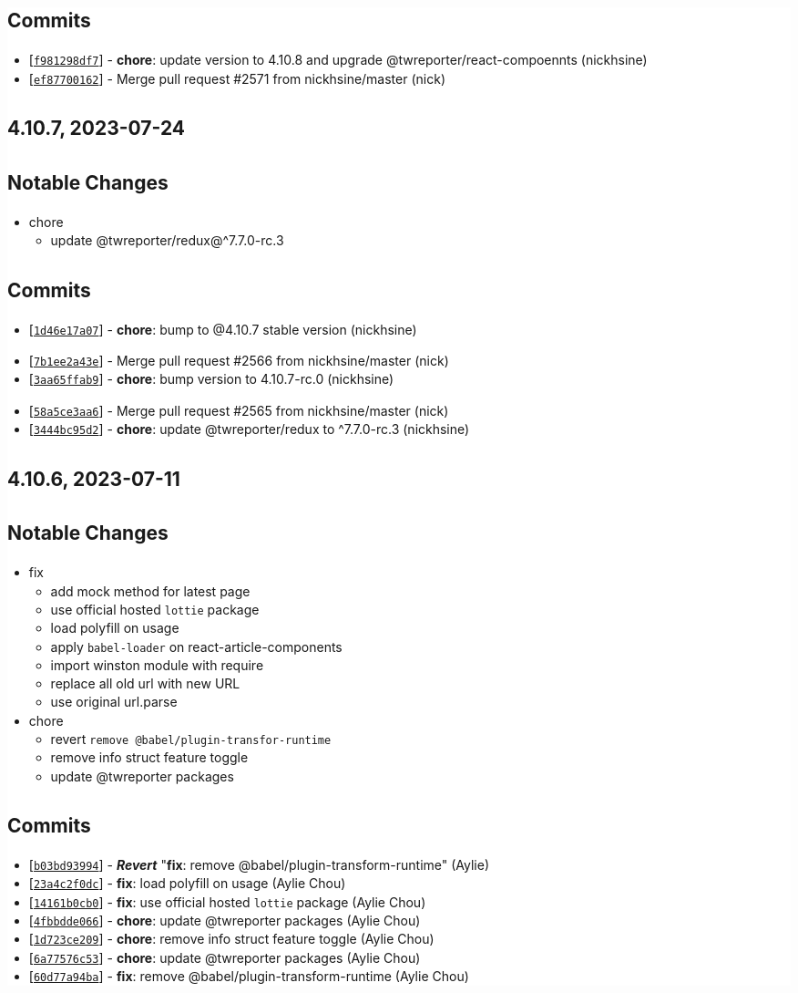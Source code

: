 ## Commits

- [[`f981298df7`](https://github.com/twreporter/twreporter-react/commit/f981298df7)] - **chore**: update version to 4.10.8 and upgrade @twreporter/react-compoennts (nickhsine)
- [[`ef87700162`](https://github.com/twreporter/twreporter-react/commit/ef87700162)] - Merge pull request #2571 from nickhsine/master (nick)

## 4.10.7, 2023-07-24

## Notable Changes

- chore
  - update @twreporter/redux@^7.7.0-rc.3

## Commits

- [[`1d46e17a07`](https://github.com/twreporter/twreporter-react/commit/1d46e17a07)] - **chore**: bump to @4.10.7 stable version (nickhsine)

* [[`7b1ee2a43e`](https://github.com/twreporter/twreporter-react/commit/7b1ee2a43e)] - Merge pull request #2566 from nickhsine/master (nick)
* [[`3aa65ffab9`](https://github.com/twreporter/twreporter-react/commit/3aa65ffab9)] - **chore**: bump version to 4.10.7-rc.0 (nickhsine)

- [[`58a5ce3aa6`](https://github.com/twreporter/twreporter-react/commit/58a5ce3aa6)] - Merge pull request #2565 from nickhsine/master (nick)
- [[`3444bc95d2`](https://github.com/twreporter/twreporter-react/commit/3444bc95d2)] - **chore**: update @twreporter/redux to ^7.7.0-rc.3 (nickhsine)

## 4.10.6, 2023-07-11

## Notable Changes

- fix
  - add mock method for latest page
  - use official hosted `lottie` package
  - load polyfill on usage
  - apply `babel-loader` on react-article-components
  - import winston module with require
  - replace all old url with new URL
  - use original url.parse
- chore
  - revert `remove @babel/plugin-transfor-runtime`
  - remove info struct feature toggle
  - update @twreporter packages

## Commits

- [[`b03bd93994`](https://github.com/twreporter/twreporter-react/commit/b03bd93994)] - **_Revert_** "**fix**: remove @babel/plugin-transform-runtime" (Aylie)
- [[`23a4c2f0dc`](https://github.com/twreporter/twreporter-react/commit/23a4c2f0dc)] - **fix**: load polyfill on usage (Aylie Chou)
- [[`14161b0cb0`](https://github.com/twreporter/twreporter-react/commit/14161b0cb0)] - **fix**: use official hosted `lottie` package (Aylie Chou)
- [[`4fbbdde066`](https://github.com/twreporter/twreporter-react/commit/4fbbdde066)] - **chore**: update @twreporter packages (Aylie Chou)
- [[`1d723ce209`](https://github.com/twreporter/twreporter-react/commit/1d723ce209)] - **chore**: remove info struct feature toggle (Aylie Chou)
- [[`6a77576c53`](https://github.com/twreporter/twreporter-react/commit/6a77576c53)] - **chore**: update @twreporter packages (Aylie Chou)
- [[`60d77a94ba`](https://github.com/twreporter/twreporter-react/commit/60d77a94ba)] - **fix**: remove @babel/plugin-transform-runtime (Aylie Chou)